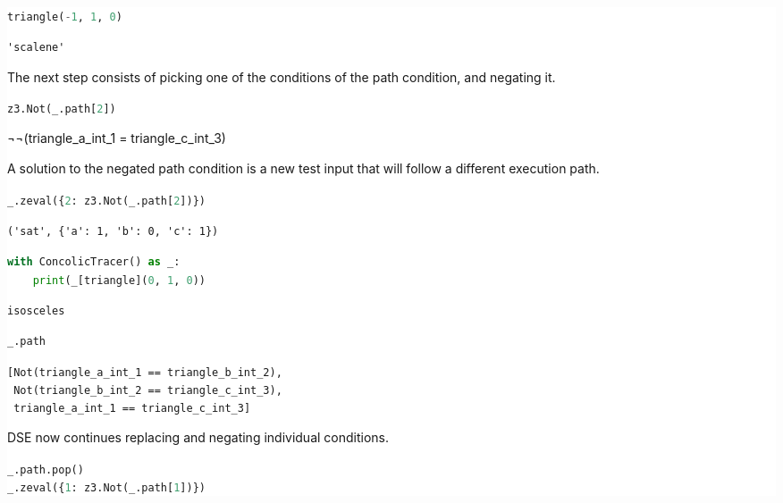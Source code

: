 
```python
triangle(-1, 1, 0)
```




    'scalene'



The next step consists of picking one of the conditions of the path condition, and negating it.


```python
z3.Not(_.path[2])
```




&not;&not;(triangle_a_int_1 = triangle_c_int_3)



A solution to the negated path condition is a new test input that will follow a different execution path.


```python
_.zeval({2: z3.Not(_.path[2])})
```




    ('sat', {'a': 1, 'b': 0, 'c': 1})




```python
with ConcolicTracer() as _:
    print(_[triangle](0, 1, 0))
```

    isosceles



```python
_.path
```




    [Not(triangle_a_int_1 == triangle_b_int_2),
     Not(triangle_b_int_2 == triangle_c_int_3),
     triangle_a_int_1 == triangle_c_int_3]



DSE now continues replacing and negating individual conditions.


```python
_.path.pop()
_.zeval({1: z3.Not(_.path[1])})
```
